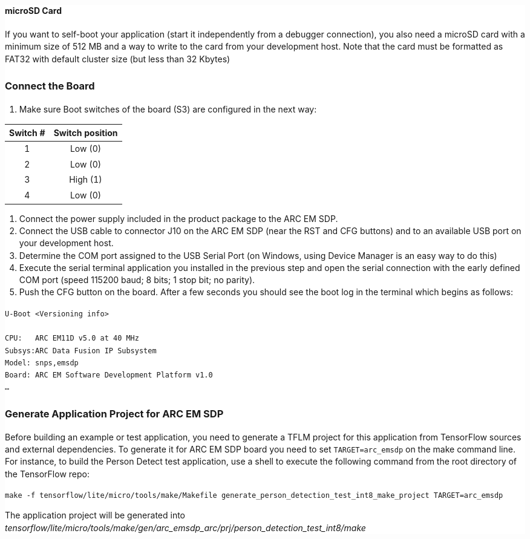 #### microSD Card

If you want to self-boot your application (start it independently from a
debugger connection), you also need a microSD card with a minimum size of 512 MB
and a way to write to the card from your development host. Note that the card
must be formatted as FAT32 with default cluster size (but less than 32 Kbytes)

### Connect the Board

1.  Make sure Boot switches of the board (S3) are configured in the next way:

Switch # | Switch position
:------: | :-------------:
1        | Low (0)
2        | Low (0)
3        | High (1)
4        | Low (0)

1.  Connect the power supply included in the product package to the ARC EM SDP.
2.  Connect the USB cable to connector J10 on the ARC EM SDP (near the RST and
    CFG buttons) and to an available USB port on your development host.
3.  Determine the COM port assigned to the USB Serial Port (on Windows, using
    Device Manager is an easy way to do this)
4.  Execute the serial terminal application you installed in the previous step
    and open the serial connection with the early defined COM port (speed 115200
    baud; 8 bits; 1 stop bit; no parity).
5.  Push the CFG button on the board. After a few seconds you should see the
    boot log in the terminal which begins as follows:

```
U-Boot <Versioning info>

CPU:   ARC EM11D v5.0 at 40 MHz
Subsys:ARC Data Fusion IP Subsystem
Model: snps,emsdp
Board: ARC EM Software Development Platform v1.0
…
```

### Generate Application Project for ARC EM SDP

Before building an example or test application, you need to generate a TFLM
project for this application from TensorFlow sources and external dependencies.
To generate it for ARC EM SDP board you need to set `TARGET=arc_emsdp` on the
make command line. For instance, to build the Person Detect test application,
use a shell to execute the following command from the root directory of the
TensorFlow repo:

```
make -f tensorflow/lite/micro/tools/make/Makefile generate_person_detection_test_int8_make_project TARGET=arc_emsdp
```

The application project will be generated into
*tensorflow/lite/micro/tools/make/gen/arc_emsdp_arc/prj/person_detection_test_int8/make*
